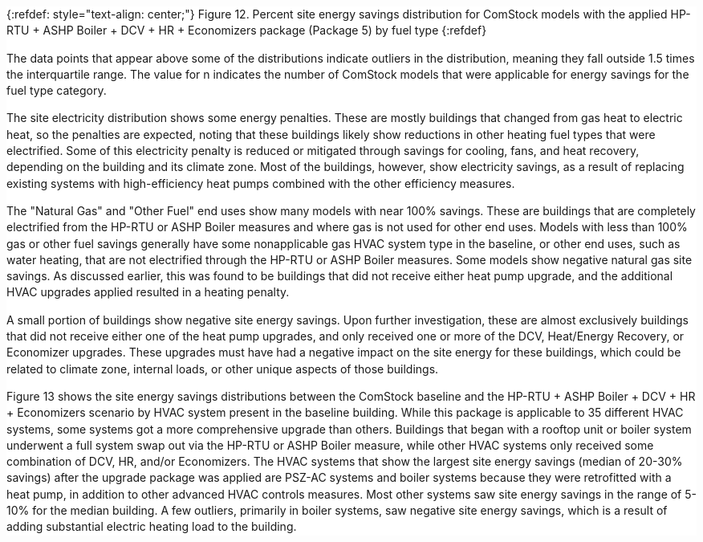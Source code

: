 {:refdef: style="text-align: center;"}
Figure 12. Percent site energy savings distribution for ComStock models
with the applied HP-RTU + ASHP Boiler + DCV + HR + Economizers package
(Package 5) by fuel type
{:refdef}

The data points that appear above some of the distributions indicate
outliers in the distribution, meaning they fall outside 1.5 times the
interquartile range. The value for n indicates the number of ComStock
models that were applicable for energy savings for the fuel type
category.

The site electricity distribution shows some energy penalties. These are
mostly buildings that changed from gas heat to electric heat, so the
penalties are expected, noting that these buildings likely show
reductions in other heating fuel types that were electrified. Some of
this electricity penalty is reduced or mitigated through savings for
cooling, fans, and heat recovery, depending on the building and its
climate zone. Most of the buildings, however, show electricity savings,
as a result of replacing existing systems with high-efficiency heat
pumps combined with the other efficiency measures.

The "Natural Gas" and "Other Fuel" end uses show many models with near
100% savings. These are buildings that are completely electrified from
the HP-RTU or ASHP Boiler measures and where gas is not used for other
end uses. Models with less than 100% gas or other fuel savings generally
have some nonapplicable gas HVAC system type in the baseline, or other
end uses, such as water heating, that are not electrified through the
HP-RTU or ASHP Boiler measures. Some models show negative natural gas
site savings. As discussed earlier, this was found to be buildings that
did not receive either heat pump upgrade, and the additional HVAC
upgrades applied resulted in a heating penalty.

A small portion of buildings show negative site energy savings. Upon
further investigation, these are almost exclusively buildings that did
not receive either one of the heat pump upgrades, and only received one
or more of the DCV, Heat/Energy Recovery, or Economizer upgrades. These
upgrades must have had a negative impact on the site energy for these
buildings, which could be related to climate zone, internal loads, or
other unique aspects of those buildings.

Figure 13 shows the site energy savings distributions between the
ComStock baseline and the HP-RTU + ASHP Boiler + DCV + HR + Economizers
scenario by HVAC system present in the baseline building. While this
package is applicable to 35 different HVAC systems, some systems got a
more comprehensive upgrade than others. Buildings that began with a
rooftop unit or boiler system underwent a full system swap out via the
HP-RTU or ASHP Boiler measure, while other HVAC systems only received
some combination of DCV, HR, and/or Economizers. The HVAC systems that
show the largest site energy savings (median of 20-30% savings) after
the upgrade package was applied are PSZ-AC systems and boiler systems
because they were retrofitted with a heat pump, in addition to other
advanced HVAC controls measures. Most other systems saw site energy
savings in the range of 5-10% for the median building. A few outliers,
primarily in boiler systems, saw negative site energy savings, which is
a result of adding substantial electric heating load to the building.
